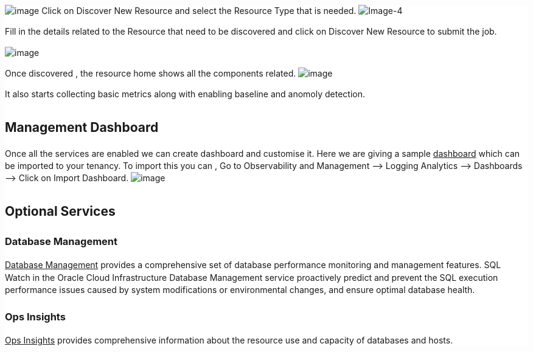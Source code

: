 <img width="1384" alt="image" src="https://github.com/user-attachments/assets/c8a1fb3c-9dbf-4200-8514-5a1b49db260d">
Click on Discover New Resource and select the Resource Type that is needed.

<img width="1384" alt="Image-4" src="https://github.com/user-attachments/assets/01f1478d-1513-4108-aec7-7726dc5a3334">

Fill in the details related to the Resource that need to be discovered and click on Discover New Resource to submit the job.

<img width="587" alt="image" src="https://github.com/user-attachments/assets/afc52e35-27d0-4ada-9f29-9cd5d715db21">

Once discovered , the resource home shows all the components related.
<img width="1361" alt="image" src="https://github.com/user-attachments/assets/746875a6-d9cc-4f86-a94a-823d848f5189">

It also starts collecting basic metrics along with enabling baseline and anomoly detection.

## Management Dashboard
Once all the services are enabled we can create dashboard and customise it. Here we are giving a sample [dashboard](dashboards) which can be imported to your tenancy. To import this you can ,
Go to Observability and Management --> Logging Analytics --> Dashboards --> Click on Import Dashboard.
<img width="1371" alt="image" src="https://github.com/user-attachments/assets/0a929077-c466-4c74-89d8-97159f87fa33">


## Optional Services
### Database Management 
[Database Management](https://docs.oracle.com/en-us/iaas/database-management/home.htm) provides a comprehensive set of database performance monitoring and management features.
SQL Watch in the Oracle Cloud Infrastructure Database Management service proactively predict and prevent the SQL execution performance issues caused by system modifications or environmental changes, and ensure optimal database health.

### Ops Insights
[Ops Insights](https://docs.oracle.com/en-us/iaas/operations-insights/home.htm) provides comprehensive information about the resource use and capacity of databases and hosts. 
